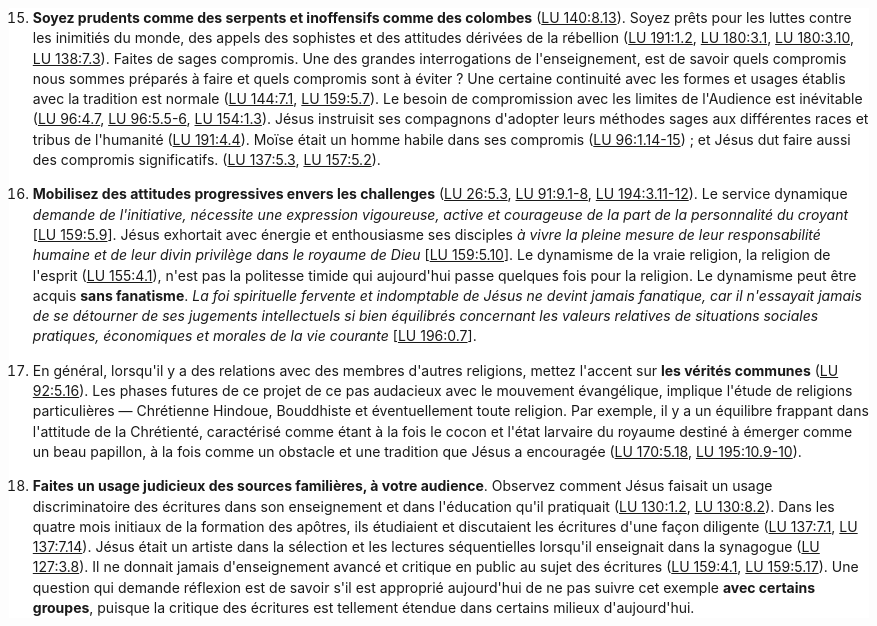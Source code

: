 15. **Soyez prudents comme des serpents et inoffensifs comme des colombes** (<a id="a68_77"></a>[LU 140:8.13](/fr/The_Urantia_Book/140#p8_13)). Soyez prêts pour les luttes contre les inimitiés du monde, des appels des sophistes et des attitudes dérivées de la rébellion (<a id="a68_252"></a>[LU 191:1.2](/fr/The_Urantia_Book/191#p1_2), <a id="a68_297"></a>[LU 180:3.1](/fr/The_Urantia_Book/180#p3_1), <a id="a68_342"></a>[LU 180:3.10](/fr/The_Urantia_Book/180#p3_10), <a id="a68_389"></a>[LU 138:7.3](/fr/The_Urantia_Book/138#p7_3)). Faites de sages compromis. Une des grandes interrogations de l'enseignement, est de savoir quels compromis nous sommes préparés à faire et quels compromis sont à éviter ? Une certaine continuité avec les formes et usages établis avec la tradition est normale (<a id="a68_695"></a>[LU 144:7.1](/fr/The_Urantia_Book/144#p7_1), <a id="a68_740"></a>[LU 159:5.7](/fr/The_Urantia_Book/159#p5_7)). Le besoin de compromission avec les limites de l'Audience est inévitable (<a id="a68_860"></a>[LU 96:4.7](/fr/The_Urantia_Book/96#p4_7), <a id="a68_903"></a>[LU 96:5.5-6](/fr/The_Urantia_Book/96#p5_5), <a id="a68_948"></a>[LU 154:1.3](/fr/The_Urantia_Book/154#p1_3)). Jésus instruisit ses compagnons d'adopter leurs méthodes sages aux différentes races et tribus de l'humanité (<a id="a68_1104"></a>[LU 191:4.4](/fr/The_Urantia_Book/191#p4_4)). Moїse était un homme habile dans ses compromis (<a id="a68_1198"></a>[LU 96:1.14-15](/fr/The_Urantia_Book/96#p1_14)) ; et Jésus dut faire aussi des compromis significatifs. (<a id="a68_1303"></a>[LU 137:5.3](/fr/The_Urantia_Book/137#p5_3), <a id="a68_1348"></a>[LU 157:5.2](/fr/The_Urantia_Book/157#p5_2)).

16. **Mobilisez des attitudes progressives envers les challenges** (<a id="a70_68"></a>[LU 26:5.3](/fr/The_Urantia_Book/26#p5_3), <a id="a70_111"></a>[LU 91:9.1-8](/fr/The_Urantia_Book/91#p9_1), <a id="a70_156"></a>[LU 194:3.11-12](/fr/The_Urantia_Book/194#p3_11)). Le service dynamique _demande de l'initiative, nécessite une expression vigoureuse, active et courageuse de la part de la personnalité du croyant_ <a id="a70_354"></a>[[LU 159:5.9](/fr/The_Urantia_Book/159#p5_9)]. Jésus exhortait avec énergie et enthousiasme ses disciples _à vivre la pleine mesure de leur responsabilité humaine et de leur divin privilège dans le royaume de Dieu_ <a id="a70_569"></a>[[LU 159:5.10](/fr/The_Urantia_Book/159#p5_10)]. Le dynamisme de la vraie religion, la religion de l'esprit (<a id="a70_678"></a>[LU 155:4.1](/fr/The_Urantia_Book/155#p4_1)), n'est pas la politesse timide qui aujourd'hui passe quelques fois pour la religion. Le dynamisme peut être acquis **sans fanatisme**. _La foi spirituelle fervente et indomptable de Jésus ne devint jamais fanatique, car il n'essayait jamais de se détourner de ses jugements intellectuels si bien équilibrés concernant les valeurs relatives de situations sociales pratiques, économiques et morales de la vie courante_ <a id="a70_1140"></a>[[LU 196:0.7](/fr/The_Urantia_Book/196#p0_7)].

17. En général, lorsqu'il y a des relations avec des membres d'autres religions, mettez l'accent sur **les vérités communes** (<a id="a72_127"></a>[LU 92:5.16](/fr/The_Urantia_Book/92#p5_16)). Les phases futures de ce projet de ce pas audacieux avec le mouvement évangélique, implique l'étude de religions particulières — Chrétienne Hindoue, Bouddhiste et éventuellement toute religion. Par exemple, il y a un équilibre frappant dans l'attitude de la Chrétienté, caractérisé comme étant à la fois le cocon et l'état larvaire du royaume destiné à émerger comme un beau papillon, à la fois comme un obstacle et une tradition que Jésus a encouragée (<a id="a72_627"></a>[LU 170:5.18](/fr/The_Urantia_Book/170#p5_18), <a id="a72_674"></a>[LU 195:10.9-10](/fr/The_Urantia_Book/195#p10_9)).

18. **Faites un usage judicieux des sources familières, à votre audience**. Observez comment Jésus faisait un usage discriminatoire des écritures dans son enseignement et dans l'éducation qu'il pratiquait (<a id="a74_206"></a>[LU 130:1.2](/fr/The_Urantia_Book/130#p1_2), <a id="a74_251"></a>[LU 130:8.2](/fr/The_Urantia_Book/130#p8_2)). Dans les quatre mois initiaux de la formation des apôtres, ils étudiaient et discutaient les écritures d'une façon diligente (<a id="a74_423"></a>[LU 137:7.1](/fr/The_Urantia_Book/137#p7_1), <a id="a74_468"></a>[LU 137:7.14](/fr/The_Urantia_Book/137#p7_14)). Jésus était un artiste dans la sélection et les lectures séquentielles lorsqu'il enseignait dans la synagogue (<a id="a74_627"></a>[LU 127:3.8](/fr/The_Urantia_Book/127#p3_8)). Il ne donnait jamais d'enseignement avancé et critique en public au sujet des écritures (<a id="a74_762"></a>[LU 159:4.1](/fr/The_Urantia_Book/159#p4_1), <a id="a74_807"></a>[LU 159:5.17](/fr/The_Urantia_Book/159#p5_17)). Une question qui demande réflexion est de savoir s'il est approprié aujourd'hui de ne pas suivre cet exemple **avec certains groupes**, puisque la critique des écritures est tellement étendue dans certains milieux d'aujourd'hui.
